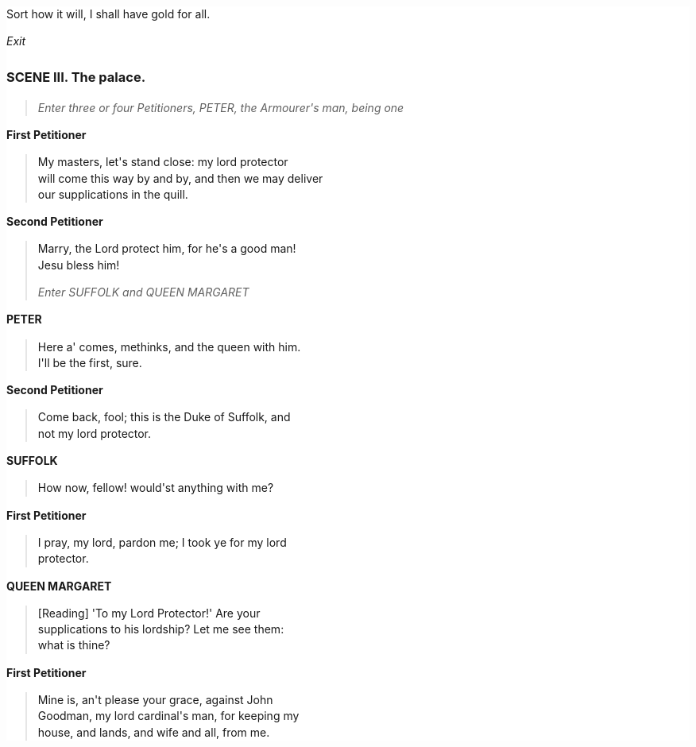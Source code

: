 <a name="1.2.107">Sort how it will, I shall have gold for all.</a><br>
<p><i>Exit</i></p>
</blockquote>
<h3>SCENE III. The palace.</h3>
<p></p><blockquote>
<i>Enter three or four Petitioners, PETER, the Armourer's man, being one</i>
</blockquote>

<a name="speech1"><b>First Petitioner</b></a>
<blockquote>
<a name="1.3.1">My masters, let's stand close: my lord protector</a><br>
<a name="1.3.2">will come this way by and by, and then we may deliver</a><br>
<a name="1.3.3">our supplications in the quill.</a><br>
</blockquote>

<a name="speech2"><b>Second Petitioner</b></a>
<blockquote>
<a name="1.3.4">Marry, the Lord protect him, for he's a good man!</a><br>
<a name="1.3.5">Jesu bless him!</a><br>
<p><i>Enter SUFFOLK and QUEEN MARGARET</i></p>
</blockquote>

<a name="speech3"><b>PETER</b></a>
<blockquote>
<a name="1.3.6">Here a' comes, methinks, and the queen with him.</a><br>
<a name="1.3.7">I'll be the first, sure.</a><br>
</blockquote>

<a name="speech4"><b>Second Petitioner</b></a>
<blockquote>
<a name="1.3.8">Come back, fool; this is the Duke of Suffolk, and</a><br>
<a name="1.3.9">not my lord protector.</a><br>
</blockquote>

<a name="speech5"><b>SUFFOLK</b></a>
<blockquote>
<a name="1.3.10">How now, fellow! would'st anything with me?</a><br>
</blockquote>

<a name="speech6"><b>First Petitioner</b></a>
<blockquote>
<a name="1.3.11">I pray, my lord, pardon me; I took ye for my lord</a><br>
<a name="1.3.12">protector.</a><br>
</blockquote>

<a name="speech7"><b>QUEEN MARGARET</b></a>
<blockquote>
<a name="1.3.13">[Reading]  'To my Lord Protector!' Are your</a><br>
<a name="1.3.14">supplications to his lordship? Let me see them:</a><br>
<a name="1.3.15">what is thine?</a><br>
</blockquote>

<a name="speech8"><b>First Petitioner</b></a>
<blockquote>
<a name="1.3.16">Mine is, an't please your grace, against John</a><br>
<a name="1.3.17">Goodman, my lord cardinal's man, for keeping my</a><br>
<a name="1.3.18">house, and lands, and wife and all, from me.</a><br>
</blockquote>
